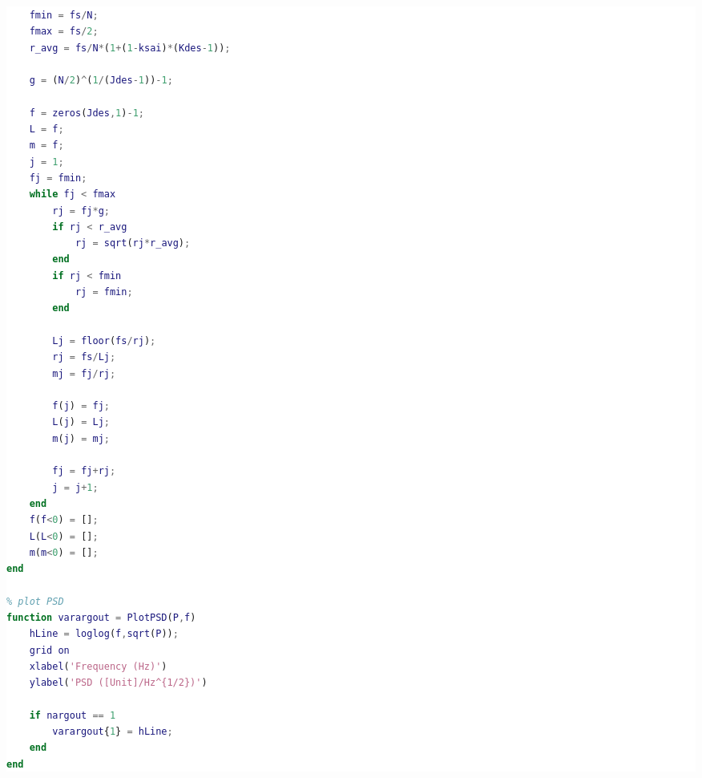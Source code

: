 ```matlab
    fmin = fs/N;
    fmax = fs/2;
    r_avg = fs/N*(1+(1-ksai)*(Kdes-1));

    g = (N/2)^(1/(Jdes-1))-1;

    f = zeros(Jdes,1)-1;
    L = f;
    m = f;
    j = 1;
    fj = fmin;
    while fj < fmax
        rj = fj*g;
        if rj < r_avg
            rj = sqrt(rj*r_avg);
        end
        if rj < fmin
            rj = fmin;
        end

        Lj = floor(fs/rj);
        rj = fs/Lj;
        mj = fj/rj;

        f(j) = fj;
        L(j) = Lj;
        m(j) = mj;

        fj = fj+rj;
        j = j+1;
    end
    f(f<0) = [];
    L(L<0) = [];
    m(m<0) = [];
end

% plot PSD
function varargout = PlotPSD(P,f)
    hLine = loglog(f,sqrt(P));
    grid on
    xlabel('Frequency (Hz)')
    ylabel('PSD ([Unit]/Hz^{1/2})')

    if nargout == 1
        varargout{1} = hLine;
    end
end
```
